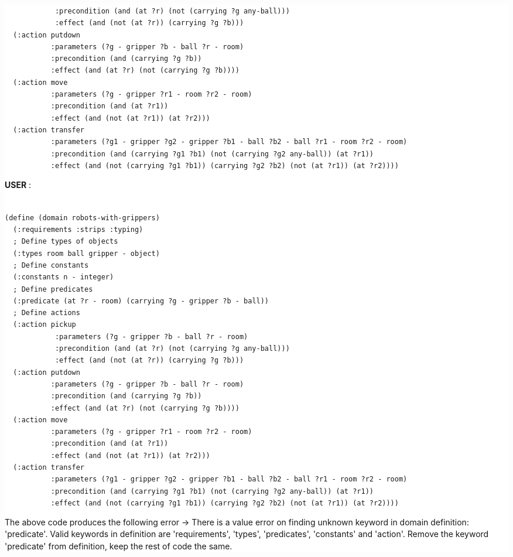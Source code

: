 ```pddl 
            :precondition (and (at ?r) (not (carrying ?g any-ball)))
            :effect (and (not (at ?r)) (carrying ?g ?b)))
  (:action putdown
           :parameters (?g - gripper ?b - ball ?r - room)
           :precondition (and (carrying ?g ?b))
           :effect (and (at ?r) (not (carrying ?g ?b))))
  (:action move
           :parameters (?g - gripper ?r1 - room ?r2 - room)
           :precondition (and (at ?r1))
           :effect (and (not (at ?r1)) (at ?r2)))
  (:action transfer
           :parameters (?g1 - gripper ?g2 - gripper ?b1 - ball ?b2 - ball ?r1 - room ?r2 - room)
           :precondition (and (carrying ?g1 ?b1) (not (carrying ?g2 any-ball)) (at ?r1))
           :effect (and (not (carrying ?g1 ?b1)) (carrying ?g2 ?b2) (not (at ?r1)) (at ?r2))))

```
**USER** :
```pddl

(define (domain robots-with-grippers)
  (:requirements :strips :typing)
  ; Define types of objects
  (:types room ball gripper - object)
  ; Define constants
  (:constants n - integer)
  ; Define predicates
  (:predicate (at ?r - room) (carrying ?g - gripper ?b - ball))
  ; Define actions
  (:action pickup
            :parameters (?g - gripper ?b - ball ?r - room)
            :precondition (and (at ?r) (not (carrying ?g any-ball)))
            :effect (and (not (at ?r)) (carrying ?g ?b)))
  (:action putdown
           :parameters (?g - gripper ?b - ball ?r - room)
           :precondition (and (carrying ?g ?b))
           :effect (and (at ?r) (not (carrying ?g ?b))))
  (:action move
           :parameters (?g - gripper ?r1 - room ?r2 - room)
           :precondition (and (at ?r1))
           :effect (and (not (at ?r1)) (at ?r2)))
  (:action transfer
           :parameters (?g1 - gripper ?g2 - gripper ?b1 - ball ?b2 - ball ?r1 - room ?r2 - room)
           :precondition (and (carrying ?g1 ?b1) (not (carrying ?g2 any-ball)) (at ?r1))
           :effect (and (not (carrying ?g1 ?b1)) (carrying ?g2 ?b2) (not (at ?r1)) (at ?r2))))

```

The above code produces the following error -> There is a value error on finding unknown keyword in domain definition: 'predicate'. Valid keywords in definition are 'requirements', 'types', 'predicates', 'constants' and 'action'. Remove the keyword 'predicate' from definition, keep the rest of code the same.
